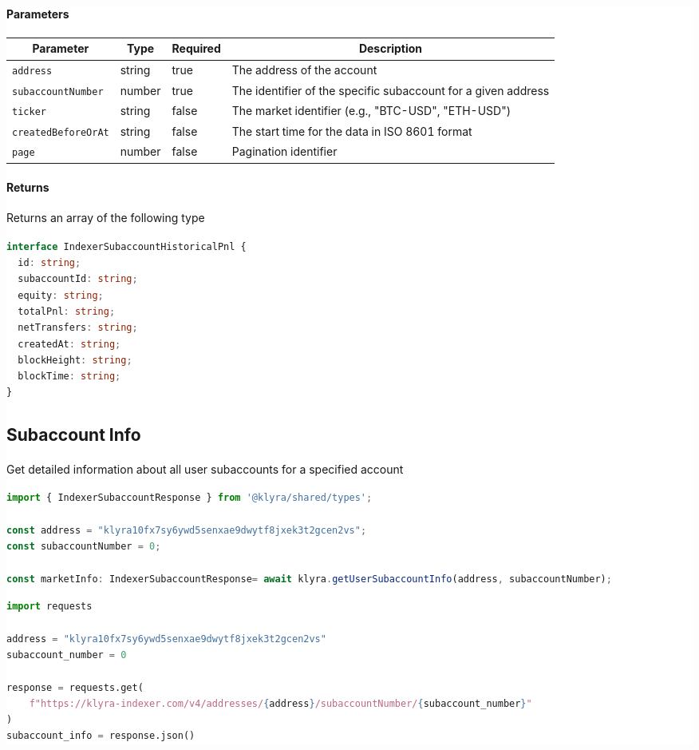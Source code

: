   </TabItem>
</Tabs>


#### Parameters

| Parameter           | Type   | Required | Description                                                   |
| ------------------- | ------ | -------- | ------------------------------------------------------------- |
| `address`           | string | true     | The address of the account                                    |
| `subaccountNumber`  | number | true     | The identifier of the specific subaccount for a given address |
| `ticker`            | string | false    | The market identifier (e.g., "BTC-USD", "ETH-USD")            |
| `createdBeforeOrAt` | string | false    | The start time for the data in ISO 8601 format                |
| `page`              | number | false    | Pagination identifier                                         |

#### Returns
Returns an array of the following type

```typescript
interface IndexerSubaccountHistoricalPnl {
  id: string;
  subaccountId: string;
  equity: string;
  totalPnl: string;
  netTransfers: string;
  createdAt: string;
  blockHeight: string;
  blockTime: string;
}
```
## Subaccount Info
Get detailed information about all user subaccounts for a specified account

<Tabs>
  <TabItem value="typescript" label="TypeScript" default>

  ```typescript
  import { IndexerSubaccountResponse } from '@klyra/shared/types';
  
  const address = "klyra10fx7sy6ywd5senxae9dwytf8jxek3t2gcen2vs";
  const subaccountNumber = 0;

  const marketInfo: IndexerSubaccountResponse= await klyra.getUserSubaccountInfo(address, subaccountNumber);
  ```

  </TabItem>
  <TabItem value="python" label="Python">

  ```python
  import requests

  address = "klyra10fx7sy6ywd5senxae9dwytf8jxek3t2gcen2vs"
  subaccount_number = 0

  response = requests.get(
      f"https://klyra-indexer.com/v4/addresses/{address}/subaccountNumber/{subaccount_number}"
  )
  subaccount_info = response.json()
  ```
